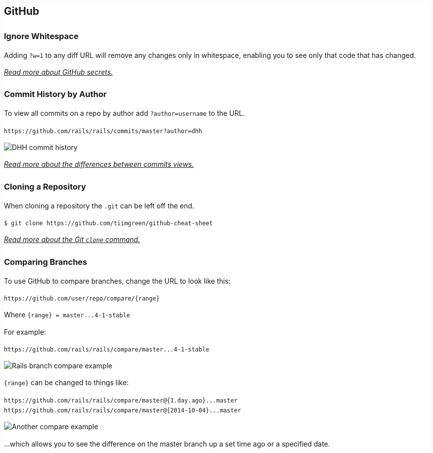 ## GitHub
### Ignore Whitespace
Adding `?w=1` to any diff URL will remove any changes only in whitespace, enabling you to see only that code that has changed.

[*Read more about GitHub secrets.*](https://github.com/blog/967-github-secrets)

### Commit History by Author
To view all commits on a repo by author add `?author=username` to the URL.

```
https://github.com/rails/rails/commits/master?author=dhh
```

![DHH commit history](http://i.imgur.com/mDWwuaY.png)

[*Read more about the differences between commits views.*](https://help.github.com/articles/differences-between-commit-views)

### Cloning a Repository
When cloning a repository the `.git` can be left off the end.

```bash
$ git clone https://github.com/tiimgreen/github-cheat-sheet
```

[*Read more about the Git `clone` command.*](http://git-scm.com/docs/git-clone)

### Comparing Branches
To use GitHub to compare branches, change the URL to look like this:

```
https://github.com/user/repo/compare/{range}
```

Where `{range} = master...4-1-stable`

For example:

```
https://github.com/rails/rails/compare/master...4-1-stable
```

![Rails branch compare example](http://i.imgur.com/0Z52X5Y.png)

`{range}` can be changed to things like:

```
https://github.com/rails/rails/compare/master@{1.day.ago}...master
https://github.com/rails/rails/compare/master@{2014-10-04}...master
```

![Another compare example](http://i.imgur.com/5dtzESz.png)

...which allows you to see the difference on the master branch up a set time ago or a specified date.
